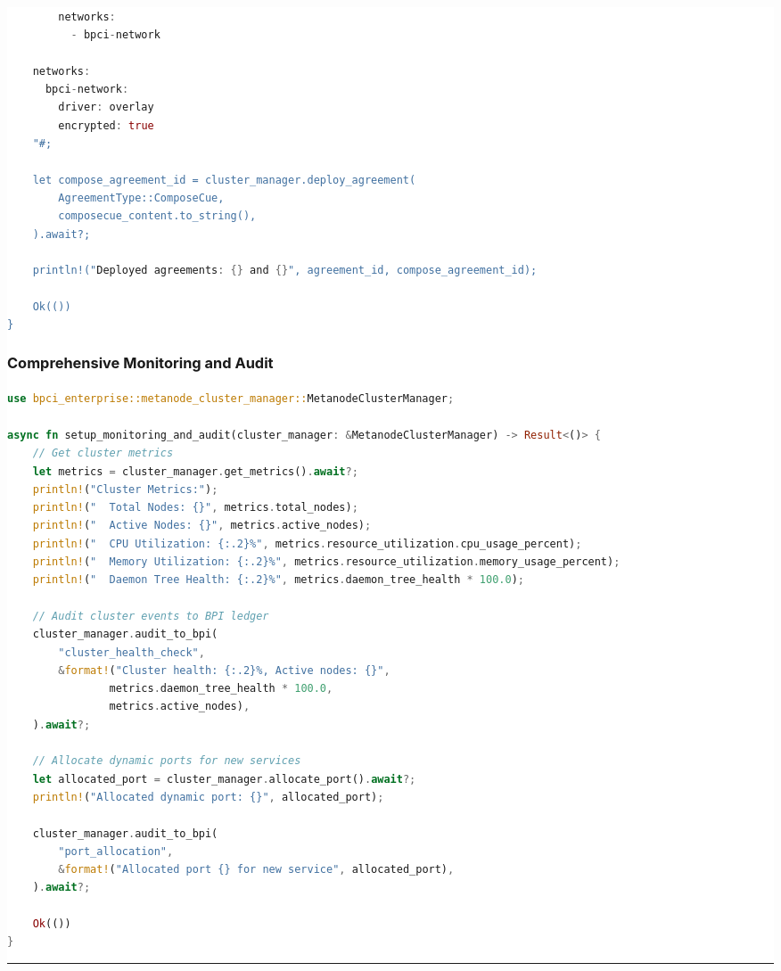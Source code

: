 ```rust
        networks:
          - bpci-network
    
    networks:
      bpci-network:
        driver: overlay
        encrypted: true
    "#;
    
    let compose_agreement_id = cluster_manager.deploy_agreement(
        AgreementType::ComposeCue,
        composecue_content.to_string(),
    ).await?;
    
    println!("Deployed agreements: {} and {}", agreement_id, compose_agreement_id);
    
    Ok(())
}
```

### **Comprehensive Monitoring and Audit**

```rust
use bpci_enterprise::metanode_cluster_manager::MetanodeClusterManager;

async fn setup_monitoring_and_audit(cluster_manager: &MetanodeClusterManager) -> Result<()> {
    // Get cluster metrics
    let metrics = cluster_manager.get_metrics().await?;
    println!("Cluster Metrics:");
    println!("  Total Nodes: {}", metrics.total_nodes);
    println!("  Active Nodes: {}", metrics.active_nodes);
    println!("  CPU Utilization: {:.2}%", metrics.resource_utilization.cpu_usage_percent);
    println!("  Memory Utilization: {:.2}%", metrics.resource_utilization.memory_usage_percent);
    println!("  Daemon Tree Health: {:.2}%", metrics.daemon_tree_health * 100.0);
    
    // Audit cluster events to BPI ledger
    cluster_manager.audit_to_bpi(
        "cluster_health_check",
        &format!("Cluster health: {:.2}%, Active nodes: {}", 
                metrics.daemon_tree_health * 100.0, 
                metrics.active_nodes),
    ).await?;
    
    // Allocate dynamic ports for new services
    let allocated_port = cluster_manager.allocate_port().await?;
    println!("Allocated dynamic port: {}", allocated_port);
    
    cluster_manager.audit_to_bpi(
        "port_allocation",
        &format!("Allocated port {} for new service", allocated_port),
    ).await?;
    
    Ok(())
}
```

---